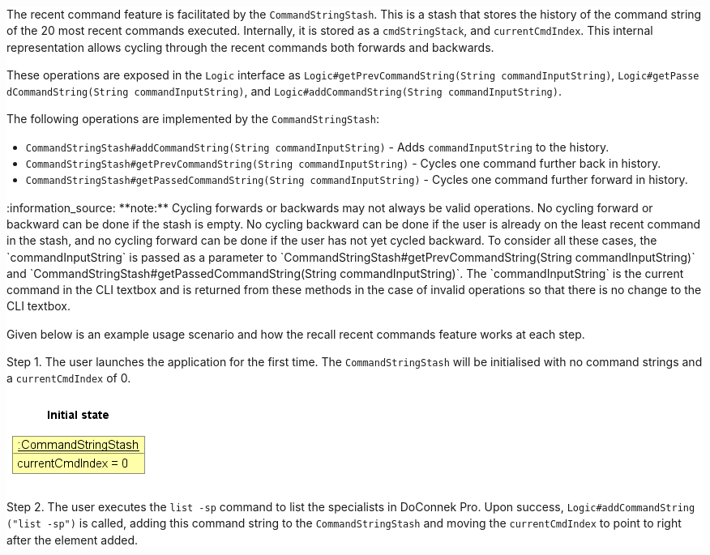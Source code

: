 The recent command feature is facilitated by the `CommandStringStash`. This is a stash that stores the history
of the command string of the 20 most recent commands executed. Internally, it is stored as a `cmdStringStack`,
and `currentCmdIndex`. This internal representation allows cycling through the recent commands both forwards
and backwards.

These operations are exposed in the `Logic` interface as `Logic#getPrevCommandString(String commandInputString)`,
`Logic#getPassedCommandString(String commandInputString)`, and `Logic#addCommandString(String commandInputString)`.

The following operations are implemented by the `CommandStringStash`:
* `CommandStringStash#addCommandString(String commandInputString)` - Adds `commandInputString` to the history.
* `CommandStringStash#getPrevCommandString(String commandInputString)` - Cycles one command further back in history.
* `CommandStringStash#getPassedCommandString(String commandInputString)` - Cycles one command further forward in history.

<div markdown="span" class="alert alert-info">:information_source: **note:** Cycling forwards or backwards may not always be
valid operations. No cycling forward or backward can be done if the stash is empty. No cycling backward
can be done if the user is already on the least recent command in the stash, and no cycling forward can be done
if the user has not yet cycled backward. To consider all these cases, the `commandInputString` is passed as a parameter
to `CommandStringStash#getPrevCommandString(String commandInputString)` and `CommandStringStash#getPassedCommandString(String commandInputString)`.
The `commandInputString` is the current command in the CLI textbox and is returned from these methods in the case of invalid operations
so that there is no change to the CLI textbox.

</div>

Given below is an example usage scenario and how the recall recent commands feature works at each step.

Step 1. The user launches the application for the first time. The `CommandStringStash` will be initialised
with no command strings and a `currentCmdIndex` of 0.

![Recall Step 1](images/RecallStep1.png)

Step 2. The user executes the `list -sp` command to list the specialists in DoConnek Pro. Upon success,
`Logic#addCommandString("list -sp")` is called, adding this command string to the `CommandStringStash` and moving the
`currentCmdIndex` to point to right after the element added.
